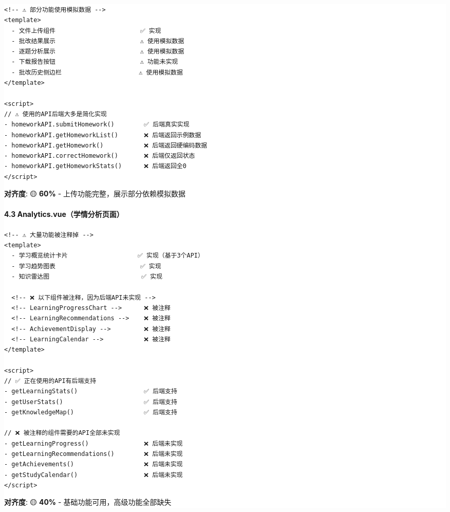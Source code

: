 ```vue
<!-- ⚠️ 部分功能使用模拟数据 -->
<template>
  - 文件上传组件                       ✅ 实现
  - 批改结果展示                       ⚠️ 使用模拟数据
  - 逐题分析展示                       ⚠️ 使用模拟数据
  - 下载报告按钮                       ⚠️ 功能未实现
  - 批改历史侧边栏                     ⚠️ 使用模拟数据
</template>

<script>
// ⚠️ 使用的API后端大多是简化实现
- homeworkAPI.submitHomework()        ✅ 后端真实实现
- homeworkAPI.getHomeworkList()       ❌ 后端返回示例数据
- homeworkAPI.getHomework()           ❌ 后端返回硬编码数据
- homeworkAPI.correctHomework()       ❌ 后端仅返回状态
- homeworkAPI.getHomeworkStats()      ❌ 后端返回全0
</script>
```

**对齐度**: 🟡 **60%** - 上传功能完整，展示部分依赖模拟数据

#### 4.3 Analytics.vue（学情分析页面）

```vue
<!-- ⚠️ 大量功能被注释掉 -->
<template>
  - 学习概览统计卡片                   ✅ 实现（基于3个API）
  - 学习趋势图表                       ✅ 实现
  - 知识雷达图                         ✅ 实现
  
  <!-- ❌ 以下组件被注释，因为后端API未实现 -->
  <!-- LearningProgressChart -->      ❌ 被注释
  <!-- LearningRecommendations -->    ❌ 被注释
  <!-- AchievementDisplay -->         ❌ 被注释
  <!-- LearningCalendar -->           ❌ 被注释
</template>

<script>
// ✅ 正在使用的API有后端支持
- getLearningStats()                  ✅ 后端支持
- getUserStats()                      ✅ 后端支持
- getKnowledgeMap()                   ✅ 后端支持

// ❌ 被注释的组件需要的API全部未实现
- getLearningProgress()               ❌ 后端未实现
- getLearningRecommendations()        ❌ 后端未实现
- getAchievements()                   ❌ 后端未实现
- getStudyCalendar()                  ❌ 后端未实现
</script>
```

**对齐度**: 🟡 **40%** - 基础功能可用，高级功能全部缺失

